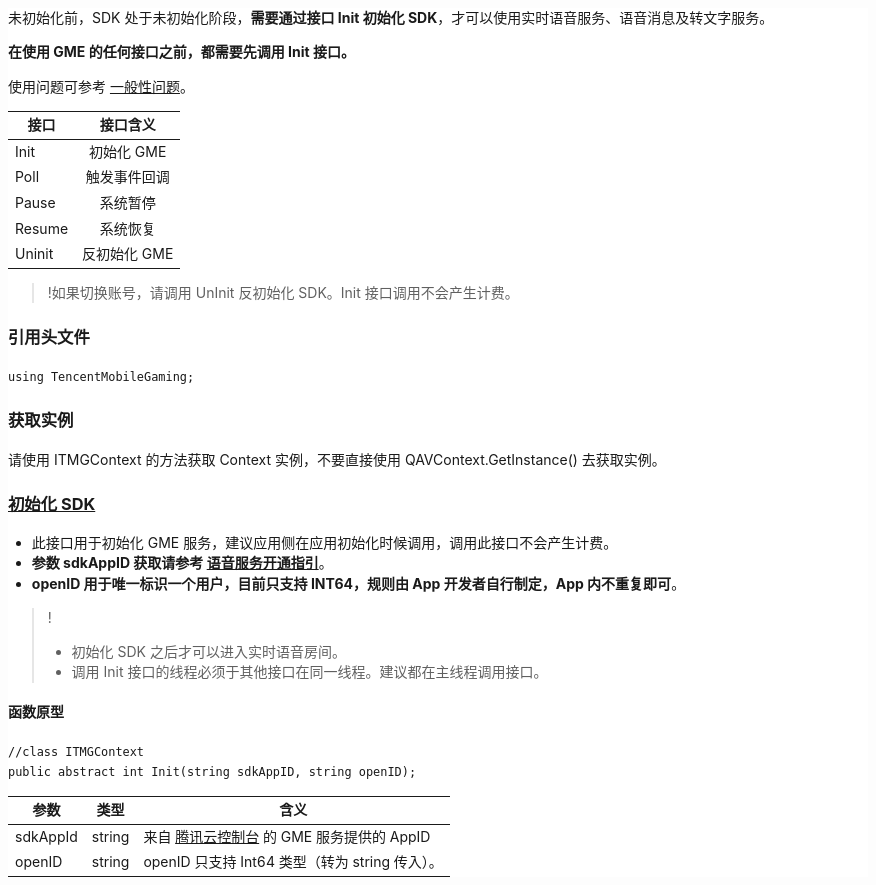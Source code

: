 未初始化前，SDK 处于未初始化阶段，**需要通过接口 Init 初始化 SDK**，才可以使用实时语音服务、语音消息及转文字服务。

**在使用 GME 的任何接口之前，都需要先调用 Init 接口。**


使用问题可参考 [一般性问题](https://cloud.tencent.com/document/product/607/30408)。

| 接口   |   接口含义   |
| ------ | :----------: |
| Init   |  初始化 GME  |
| Poll   | 触发事件回调 |
| Pause  |   系统暂停   |
| Resume |   系统恢复   |
| Uninit | 反初始化 GME |

>!如果切换账号，请调用 UnInit 反初始化 SDK。Init 接口调用不会产生计费。

### 引用头文件

```
using TencentMobileGaming;
```

### 获取实例

请使用 ITMGContext 的方法获取 Context 实例，不要直接使用 QAVContext.GetInstance() 去获取实例。

### [初始化 SDK](id:Init)

- 此接口用于初始化 GME 服务，建议应用侧在应用初始化时候调用，调用此接口不会产生计费。
- **参数 sdkAppID 获取请参考 [语音服务开通指引](https://cloud.tencent.com/document/product/607/10782#.E9.87.8D.E7.82.B9.E5.8F.82.E6.95.B0)**。
- **openID 用于唯一标识一个用户，目前只支持 INT64，规则由 App 开发者自行制定，App 内不重复即可**。

> !
>
> - 初始化 SDK 之后才可以进入实时语音房间。
> - 调用 Init 接口的线程必须于其他接口在同一线程。建议都在主线程调用接口。

#### 函数原型

```
//class ITMGContext
public abstract int Init(string sdkAppID, string openID);
```

| 参数     |  类型  | 含义                                                         |
| -------- | :----: | ------------------------------------------------------------ |
| sdkAppId | string | 来自 [腾讯云控制台](https://console.cloud.tencent.com/gamegme) 的 GME 服务提供的 AppID |
| openID   | string | openID 只支持 Int64 类型（转为 string 传入）。               |


